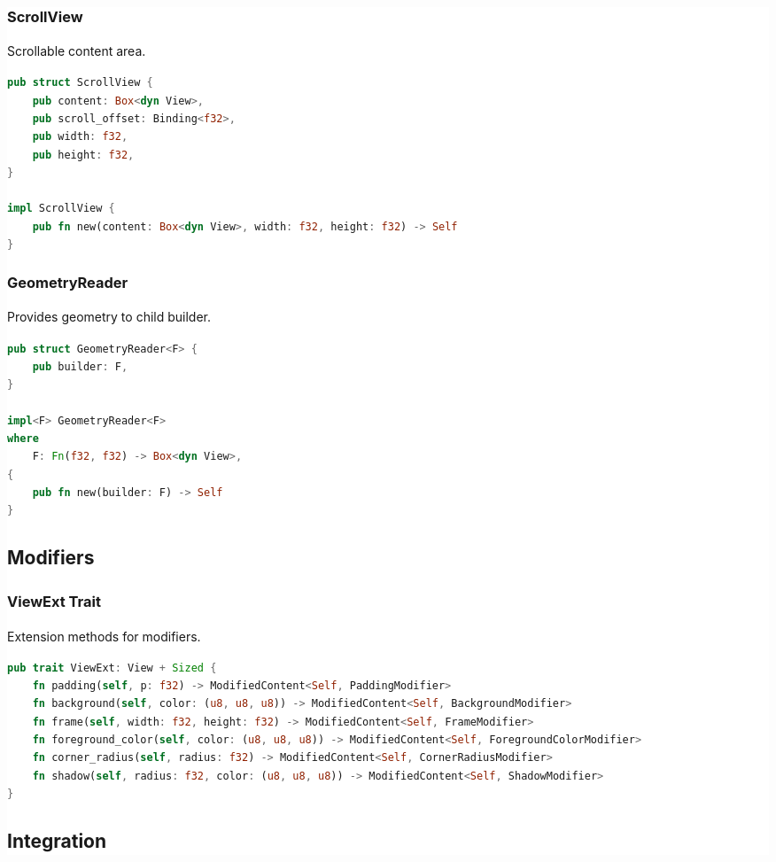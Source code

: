 ### ScrollView

Scrollable content area.

```rust
pub struct ScrollView {
    pub content: Box<dyn View>,
    pub scroll_offset: Binding<f32>,
    pub width: f32,
    pub height: f32,
}

impl ScrollView {
    pub fn new(content: Box<dyn View>, width: f32, height: f32) -> Self
}
```

### GeometryReader

Provides geometry to child builder.

```rust
pub struct GeometryReader<F> {
    pub builder: F,
}

impl<F> GeometryReader<F>
where
    F: Fn(f32, f32) -> Box<dyn View>,
{
    pub fn new(builder: F) -> Self
}
```

## Modifiers

### ViewExt Trait

Extension methods for modifiers.

```rust
pub trait ViewExt: View + Sized {
    fn padding(self, p: f32) -> ModifiedContent<Self, PaddingModifier>
    fn background(self, color: (u8, u8, u8)) -> ModifiedContent<Self, BackgroundModifier>
    fn frame(self, width: f32, height: f32) -> ModifiedContent<Self, FrameModifier>
    fn foreground_color(self, color: (u8, u8, u8)) -> ModifiedContent<Self, ForegroundColorModifier>
    fn corner_radius(self, radius: f32) -> ModifiedContent<Self, CornerRadiusModifier>
    fn shadow(self, radius: f32, color: (u8, u8, u8)) -> ModifiedContent<Self, ShadowModifier>
}
```

## Integration
